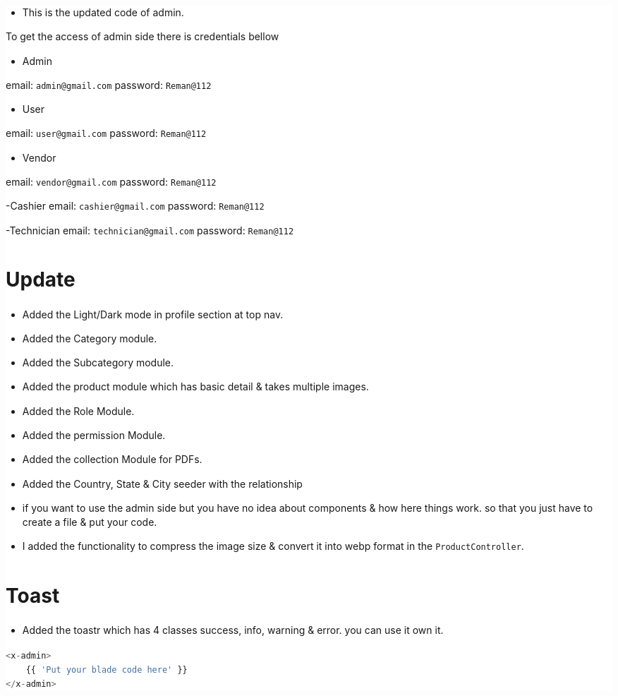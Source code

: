 - This is the updated code of admin.

To get the access of admin side there is credentials bellow

- Admin

email: ```admin@gmail.com```
password: ```Reman@112```

- User

email: ```user@gmail.com```
password: ```Reman@112```

- Vendor

email: ```vendor@gmail.com```
password: ```Reman@112```

-Cashier
email: ```cashier@gmail.com```
password: ```Reman@112```

-Technician
email: ```technician@gmail.com```
password: ```Reman@112```

# Update

- Added the Light/Dark mode in profile section at top nav.

- Added the Category module.

- Added the Subcategory module.

- Added the product module which has basic detail & takes multiple images.

- Added the Role Module.

- Added the permission Module.

- Added the collection Module for PDFs.

- Added the Country, State & City seeder with the relationship

- if you want to use the admin side but you have no idea about components & how here things work. so that you just have to create a file & put your code.

- I added the functionality to compress the image size & convert it into webp format in the ```ProductController```.

# Toast

- Added the toastr which has 4 classes success, info, warning & error. you can use it own it.

```php
<x-admin>
    {{ 'Put your blade code here' }}
</x-admin>
```
